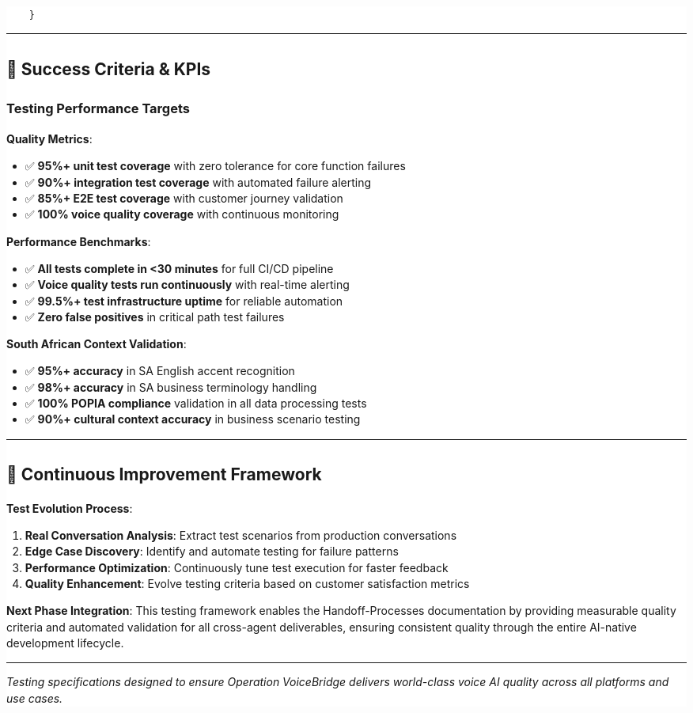 ```python
    }
```

---

## **🎯 Success Criteria & KPIs**

### **Testing Performance Targets**

**Quality Metrics**:
- ✅ **95%+ unit test coverage** with zero tolerance for core function failures
- ✅ **90%+ integration test coverage** with automated failure alerting
- ✅ **85%+ E2E test coverage** with customer journey validation
- ✅ **100% voice quality coverage** with continuous monitoring

**Performance Benchmarks**:
- ✅ **All tests complete in <30 minutes** for full CI/CD pipeline
- ✅ **Voice quality tests run continuously** with real-time alerting
- ✅ **99.5%+ test infrastructure uptime** for reliable automation
- ✅ **Zero false positives** in critical path test failures

**South African Context Validation**:
- ✅ **95%+ accuracy** in SA English accent recognition
- ✅ **98%+ accuracy** in SA business terminology handling
- ✅ **100% POPIA compliance** validation in all data processing tests
- ✅ **90%+ cultural context accuracy** in business scenario testing

---

## **🔄 Continuous Improvement Framework**

**Test Evolution Process**:
1. **Real Conversation Analysis**: Extract test scenarios from production conversations
2. **Edge Case Discovery**: Identify and automate testing for failure patterns
3. **Performance Optimization**: Continuously tune test execution for faster feedback
4. **Quality Enhancement**: Evolve testing criteria based on customer satisfaction metrics

**Next Phase Integration**: 
This testing framework enables the Handoff-Processes documentation by providing measurable quality criteria and automated validation for all cross-agent deliverables, ensuring consistent quality through the entire AI-native development lifecycle.

---

*Testing specifications designed to ensure Operation VoiceBridge delivers world-class voice AI quality across all platforms and use cases.*